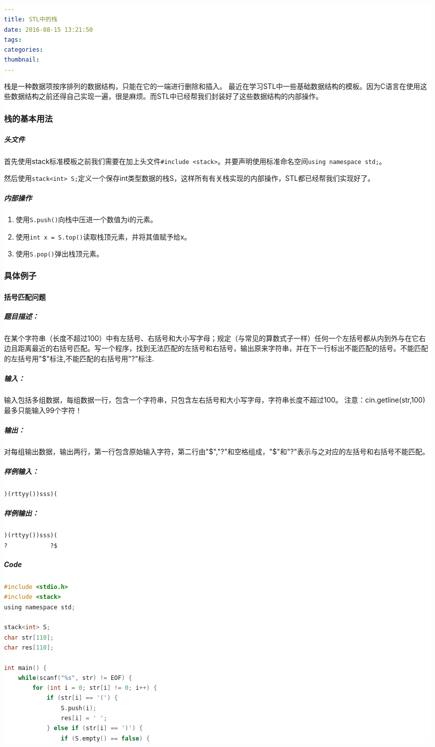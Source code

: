 ```yaml
---
title: STL中的栈
date: 2016-08-15 13:21:50
tags:
categories:
thumbnail:
---
```

栈是一种数据项按序排列的数据结构，只能在它的一端进行删除和插入。 最近在学习STL中一些基础数据结构的模板。因为C语言在使用这些数据结构之前还得自己实现一遍，很是麻烦。而STL中已经帮我们封装好了这些数据结构的内部操作。

### 栈的基本用法
##### 头文件
首先使用stack标准模板之前我们需要在加上头文件`#include <stack>`。并要声明使用标准命名空间`using namespace std;`。

然后使用`stack<int> S;`定义一个保存int类型数据的栈S，这样所有有关栈实现的内部操作，STL都已经帮我们实现好了。

##### 内部操作
1. 使用`S.push()`向栈中压进一个数值为i的元素。

2. 使用`int x = S.top()`读取栈顶元素，并将其值赋予给x。

3. 使用`S.pop()`弹出栈顶元素。

### 具体例子
#### 括号匹配问题
##### 题目描述：
在某个字符串（长度不超过100）中有左括号、右括号和大小写字母；规定（与常见的算数式子一样）任何一个左括号都从内到外与在它右边且距离最近的右括号匹配。写一个程序，找到无法匹配的左括号和右括号，输出原来字符串，并在下一行标出不能匹配的括号。不能匹配的左括号用"$"标注,不能匹配的右括号用"?"标注.
##### 输入：
输入包括多组数据，每组数据一行，包含一个字符串，只包含左右括号和大小写字母，字符串长度不超过100。
注意：cin.getline(str,100)最多只能输入99个字符！
##### 输出：
对每组输出数据，输出两行，第一行包含原始输入字符，第二行由"$","?"和空格组成，"$"和"?"表示与之对应的左括号和右括号不能匹配。
##### 样例输入：
```
)(rttyy())sss)(
```

##### 样例输出：
```
)(rttyy())sss)(
?            ?$
```

##### Code
```c
#include <stdio.h>
#include <stack>
using namespace std;

stack<int> S;
char str[110];
char res[110];

int main() {
	while(scanf("%s", str) != EOF) {
		for (int i = 0; str[i] != 0; i++) {
			if (str[i] == '(') {
				S.push(i);
				res[i] = ' ';
			} else if (str[i] == ')') {
				if (S.empty() == false) {
```